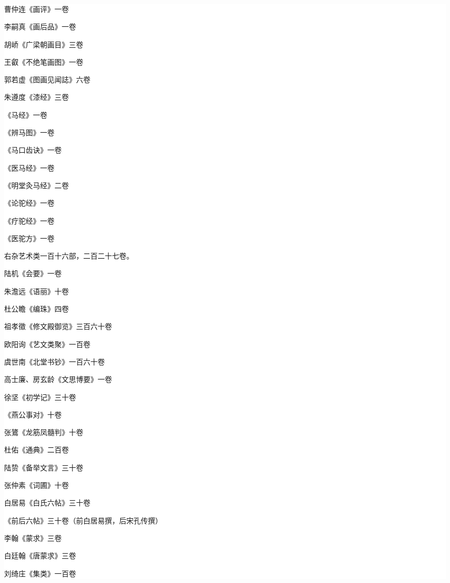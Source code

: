 曹仲连《画评》一卷

李嗣真《画后品》一卷

胡峤《广梁朝画目》三卷

王叡《不绝笔画图》一卷

郭若虚《图画见闻誌》六卷

朱遵度《漆经》三卷

《马经》一卷

《辨马图》一卷

《马口齿诀》一卷

《医马经》一卷

《明堂灸马经》二卷

《论驼经》一卷

《疗驼经》一卷

《医驼方》一卷

右杂艺术类一百十六部，二百二十七卷。

陆机《会要》一卷

朱澹远《语丽》十卷

杜公瞻《编珠》四卷

祖孝徵《修文殿御览》三百六十卷

欧阳询《艺文类聚》一百卷

虞世南《北堂书钞》一百六十卷

高士廉、房玄龄《文思博要》一卷

徐坚《初学记》三十卷

《燕公事对》十卷

张鷟《龙筋凤髓判》十卷

杜佑《通典》二百卷

陆贽《备举文言》三十卷

张仲素《词圃》十卷

白居易《白氏六帖》三十卷

《前后六帖》三十卷（前白居易撰，后宋孔传撰）

李翰《蒙求》三卷

白廷翰《唐蒙求》三卷

刘绮庄《集类》一百卷
